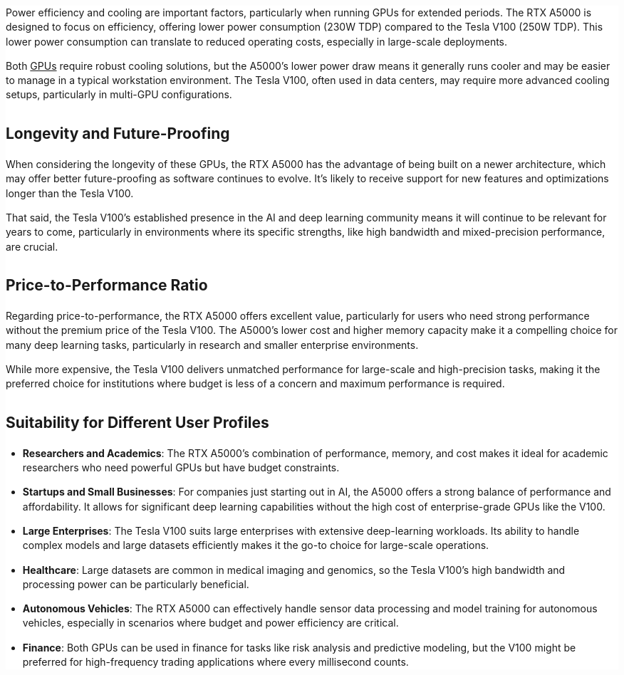 Power efficiency and cooling are important factors, particularly when running GPUs for extended periods. The RTX A5000 is designed to focus on efficiency, offering lower power consumption (230W TDP) compared to the Tesla V100 (250W TDP). This lower power consumption can translate to reduced operating costs, especially in large-scale deployments.

Both [GPUs](https://www.spheron.network/) require robust cooling solutions, but the A5000’s lower power draw means it generally runs cooler and may be easier to manage in a typical workstation environment. The Tesla V100, often used in data centers, may require more advanced cooling setups, particularly in multi-GPU configurations.

## **Longevity and Future-Proofing**

When considering the longevity of these GPUs, the RTX A5000 has the advantage of being built on a newer architecture, which may offer better future-proofing as software continues to evolve. It’s likely to receive support for new features and optimizations longer than the Tesla V100.

That said, the Tesla V100’s established presence in the AI and deep learning community means it will continue to be relevant for years to come, particularly in environments where its specific strengths, like high bandwidth and mixed-precision performance, are crucial.

## **Price-to-Performance Ratio**

Regarding price-to-performance, the RTX A5000 offers excellent value, particularly for users who need strong performance without the premium price of the Tesla V100. The A5000’s lower cost and higher memory capacity make it a compelling choice for many deep learning tasks, particularly in research and smaller enterprise environments.

While more expensive, the Tesla V100 delivers unmatched performance for large-scale and high-precision tasks, making it the preferred choice for institutions where budget is less of a concern and maximum performance is required.

## **Suitability for Different User Profiles**

* **Researchers and Academics**: The RTX A5000’s combination of performance, memory, and cost makes it ideal for academic researchers who need powerful GPUs but have budget constraints.
    
* **Startups and Small Businesses**: For companies just starting out in AI, the A5000 offers a strong balance of performance and affordability. It allows for significant deep learning capabilities without the high cost of enterprise-grade GPUs like the V100.
    
* **Large Enterprises**: The Tesla V100 suits large enterprises with extensive deep-learning workloads. Its ability to handle complex models and large datasets efficiently makes it the go-to choice for large-scale operations.
    
* **Healthcare**: Large datasets are common in medical imaging and genomics, so the Tesla V100’s high bandwidth and processing power can be particularly beneficial.
    
* **Autonomous Vehicles**: The RTX A5000 can effectively handle sensor data processing and model training for autonomous vehicles, especially in scenarios where budget and power efficiency are critical.
    
* **Finance**: Both GPUs can be used in finance for tasks like risk analysis and predictive modeling, but the V100 might be preferred for high-frequency trading applications where every millisecond counts.
    